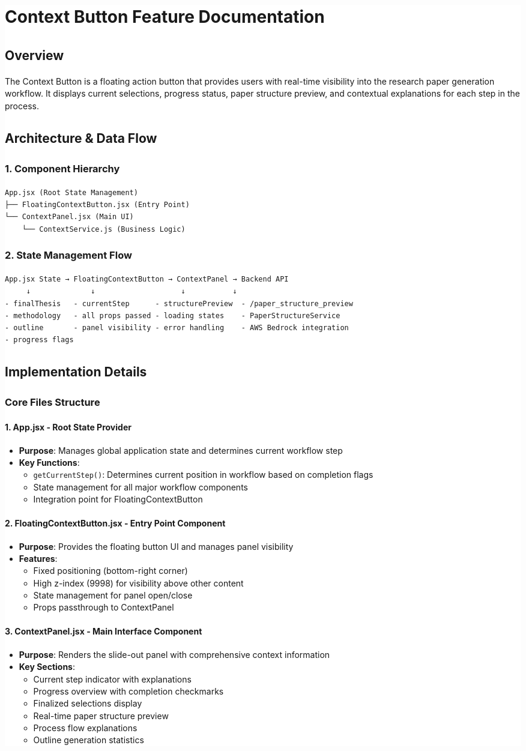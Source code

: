 # Context Button Feature Documentation

## Overview
The Context Button is a floating action button that provides users with real-time visibility into the research paper generation workflow. It displays current selections, progress status, paper structure preview, and contextual explanations for each step in the process.

## Architecture & Data Flow

### 1. Component Hierarchy
```
App.jsx (Root State Management)
├── FloatingContextButton.jsx (Entry Point)
└── ContextPanel.jsx (Main UI)
    └── ContextService.js (Business Logic)
```

### 2. State Management Flow
```
App.jsx State → FloatingContextButton → ContextPanel → Backend API
     ↓              ↓                    ↓           ↓
- finalThesis   - currentStep      - structurePreview  - /paper_structure_preview
- methodology   - all props passed - loading states    - PaperStructureService
- outline       - panel visibility - error handling    - AWS Bedrock integration
- progress flags
```

## Implementation Details

### Core Files Structure

#### 1. **App.jsx** - Root State Provider
- **Purpose**: Manages global application state and determines current workflow step
- **Key Functions**:
  - `getCurrentStep()`: Determines current position in workflow based on completion flags
  - State management for all major workflow components
  - Integration point for FloatingContextButton

#### 2. **FloatingContextButton.jsx** - Entry Point Component  
- **Purpose**: Provides the floating button UI and manages panel visibility
- **Features**:
  - Fixed positioning (bottom-right corner)
  - High z-index (9998) for visibility above other content
  - State management for panel open/close
  - Props passthrough to ContextPanel

#### 3. **ContextPanel.jsx** - Main Interface Component
- **Purpose**: Renders the slide-out panel with comprehensive context information
- **Key Sections**:
  - Current step indicator with explanations
  - Progress overview with completion checkmarks  
  - Finalized selections display
  - Real-time paper structure preview
  - Process flow explanations
  - Outline generation statistics
